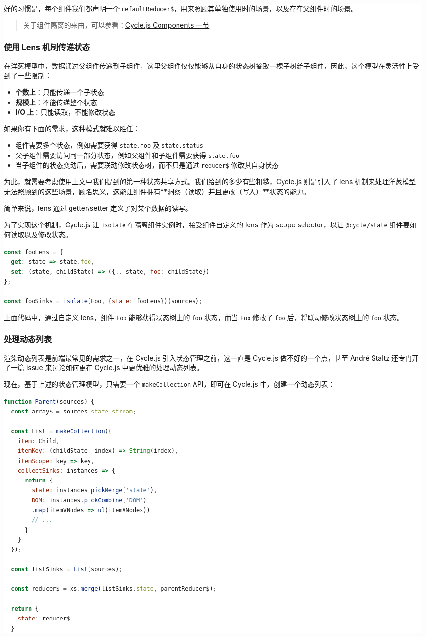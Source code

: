 好的习惯是，每个组件我们都声明一个 `defaultReducer$`，用来照顾其单独使用时的场景，以及存在父组件时的场景。

> 关于组件隔离的来由，可以参看：[Cycle.js Components 一节](https://cycle.js.org/components.html#components)

### 使用 Lens 机制传递状态

在洋葱模型中，数据通过父组件传递到子组件，这里父组件仅仅能够从自身的状态树摘取一棵子树给子组件，因此，这个模型在灵活性上受到了一些限制：

- **个数上**：只能传递一个子状态
- **规模上**：不能传递整个状态
- **I/O 上**：只能读取，不能修改状态

如果你有下面的需求，这种模式就难以胜任：

- 组件需要多个状态，例如需要获得 `state.foo` 及 `state.status`
- 父子组件需要访问同一部分状态，例如父组件和子组件需要获得 `state.foo` 
- 当子组件的状态变动后，需要联动修改状态树，而不只是通过 `reducer$` 修改其自身状态

为此，就需要考虑使用上文中我们提到的第一种状态共享方式。我们给到的多少有些粗糙，Cycle.js 则是引入了 lens 机制来处理洋葱模型无法照顾到的这些场景，顾名思义，这能让组件拥有**洞察（读取）**并且**更改（写入）**状态的能力。

简单来说，lens 通过 getter/setter 定义了对某个数据的读写。

为了实现这个机制，Cycle.js 让 `isolate` 在隔离组件实例时，接受组件自定义的 lens 作为 scope selector，以让 `@cycle/state` 组件要如何读取以及修改状态。

```js
const fooLens = {
  get: state => state.foo,
  set: (state, childState) => ({...state, foo: childState})
};

const fooSinks = isolate(Foo, {state: fooLens})(sources);
```

上面代码中，通过自定义 lens，组件 `Foo` 能够获得状态树上的 `foo` 状态，而当 `Foo` 修改了 `foo` 后，将联动修改状态树上的 `foo` 状态。

### 处理动态列表

渲染动态列表是前端最常见的需求之一，在 Cycle.js 引入状态管理之前，这一直是 Cycle.js 做不好的一个点，甚至 André Staltz 还专门开了一篇 [issue](https://github.com/cyclejs/cyclejs/issues/312) 来讨论如何更在 Cycle.js 中更优雅的处理动态列表。

现在，基于上述的状态管理模型，只需要一个 `makeCollection` API，即可在 Cycle.js 中，创建一个动态列表：

```js
function Parent(sources) {
  const array$ = sources.state.stream;

  const List = makeCollection({
    item: Child,
    itemKey: (childState, index) => String(index),
    itemScope: key => key,
    collectSinks: instances => {
      return {
        state: instances.pickMerge('state'),
        DOM: instances.pickCombine('DOM')
        .map(itemVNodes => ul(itemVNodes))
        // ...
      }
    }
  });
  
  const listSinks = List(sources);
  
  const reducer$ = xs.merge(listSinks.state, parentReducer$);
  
  return {
    state: reducer$
  }
```